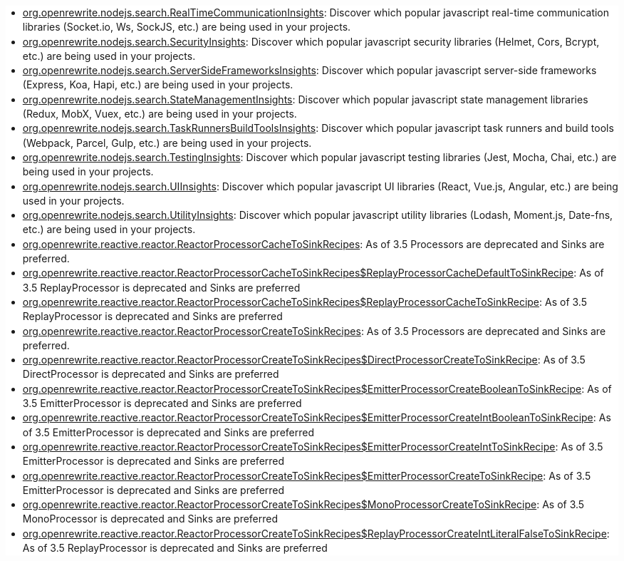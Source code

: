 * [org.openrewrite.nodejs.search.RealTimeCommunicationInsights](https://docs.openrewrite.org/recipes/nodejs/search/realtimecommunicationinsights): Discover which popular javascript real-time communication libraries (Socket.io, Ws, SockJS, etc.) are being used in your projects. 
* [org.openrewrite.nodejs.search.SecurityInsights](https://docs.openrewrite.org/recipes/nodejs/search/securityinsights): Discover which popular javascript security libraries (Helmet, Cors, Bcrypt, etc.) are being used in your projects. 
* [org.openrewrite.nodejs.search.ServerSideFrameworksInsights](https://docs.openrewrite.org/recipes/nodejs/search/serversideframeworksinsights): Discover which popular javascript server-side frameworks (Express, Koa, Hapi, etc.) are being used in your projects. 
* [org.openrewrite.nodejs.search.StateManagementInsights](https://docs.openrewrite.org/recipes/nodejs/search/statemanagementinsights): Discover which popular javascript state management libraries (Redux, MobX, Vuex, etc.) are being used in your projects. 
* [org.openrewrite.nodejs.search.TaskRunnersBuildToolsInsights](https://docs.openrewrite.org/recipes/nodejs/search/taskrunnersbuildtoolsinsights): Discover which popular javascript task runners and build tools (Webpack, Parcel, Gulp, etc.) are being used in your projects. 
* [org.openrewrite.nodejs.search.TestingInsights](https://docs.openrewrite.org/recipes/nodejs/search/testinginsights): Discover which popular javascript testing libraries (Jest, Mocha, Chai, etc.) are being used in your projects. 
* [org.openrewrite.nodejs.search.UIInsights](https://docs.openrewrite.org/recipes/nodejs/search/uiinsights): Discover which popular javascript UI libraries (React, Vue.js, Angular, etc.) are being used in your projects. 
* [org.openrewrite.nodejs.search.UtilityInsights](https://docs.openrewrite.org/recipes/nodejs/search/utilityinsights): Discover which popular javascript utility libraries (Lodash, Moment.js, Date-fns, etc.) are being used in your projects. 
* [org.openrewrite.reactive.reactor.ReactorProcessorCacheToSinkRecipes](https://docs.openrewrite.org/recipes/reactive/reactor/reactorprocessorcachetosinkrecipes): As of 3.5 Processors are deprecated and Sinks are preferred. 
* [org.openrewrite.reactive.reactor.ReactorProcessorCacheToSinkRecipes$ReplayProcessorCacheDefaultToSinkRecipe](https://docs.openrewrite.org/recipes/reactive/reactor/reactorprocessorcachetosinkrecipesusdreplayprocessorcachedefaulttosinkrecipe): As of 3.5 ReplayProcessor is deprecated and Sinks are preferred 
* [org.openrewrite.reactive.reactor.ReactorProcessorCacheToSinkRecipes$ReplayProcessorCacheToSinkRecipe](https://docs.openrewrite.org/recipes/reactive/reactor/reactorprocessorcachetosinkrecipesusdreplayprocessorcachetosinkrecipe): As of 3.5 ReplayProcessor is deprecated and Sinks are preferred 
* [org.openrewrite.reactive.reactor.ReactorProcessorCreateToSinkRecipes](https://docs.openrewrite.org/recipes/reactive/reactor/reactorprocessorcreatetosinkrecipes): As of 3.5 Processors are deprecated and Sinks are preferred. 
* [org.openrewrite.reactive.reactor.ReactorProcessorCreateToSinkRecipes$DirectProcessorCreateToSinkRecipe](https://docs.openrewrite.org/recipes/reactive/reactor/reactorprocessorcreatetosinkrecipesusddirectprocessorcreatetosinkrecipe): As of 3.5 DirectProcessor is deprecated and Sinks are preferred 
* [org.openrewrite.reactive.reactor.ReactorProcessorCreateToSinkRecipes$EmitterProcessorCreateBooleanToSinkRecipe](https://docs.openrewrite.org/recipes/reactive/reactor/reactorprocessorcreatetosinkrecipesusdemitterprocessorcreatebooleantosinkrecipe): As of 3.5 EmitterProcessor is deprecated and Sinks are preferred 
* [org.openrewrite.reactive.reactor.ReactorProcessorCreateToSinkRecipes$EmitterProcessorCreateIntBooleanToSinkRecipe](https://docs.openrewrite.org/recipes/reactive/reactor/reactorprocessorcreatetosinkrecipesusdemitterprocessorcreateintbooleantosinkrecipe): As of 3.5 EmitterProcessor is deprecated and Sinks are preferred 
* [org.openrewrite.reactive.reactor.ReactorProcessorCreateToSinkRecipes$EmitterProcessorCreateIntToSinkRecipe](https://docs.openrewrite.org/recipes/reactive/reactor/reactorprocessorcreatetosinkrecipesusdemitterprocessorcreateinttosinkrecipe): As of 3.5 EmitterProcessor is deprecated and Sinks are preferred 
* [org.openrewrite.reactive.reactor.ReactorProcessorCreateToSinkRecipes$EmitterProcessorCreateToSinkRecipe](https://docs.openrewrite.org/recipes/reactive/reactor/reactorprocessorcreatetosinkrecipesusdemitterprocessorcreatetosinkrecipe): As of 3.5 EmitterProcessor is deprecated and Sinks are preferred 
* [org.openrewrite.reactive.reactor.ReactorProcessorCreateToSinkRecipes$MonoProcessorCreateToSinkRecipe](https://docs.openrewrite.org/recipes/reactive/reactor/reactorprocessorcreatetosinkrecipesusdmonoprocessorcreatetosinkrecipe): As of 3.5 MonoProcessor is deprecated and Sinks are preferred 
* [org.openrewrite.reactive.reactor.ReactorProcessorCreateToSinkRecipes$ReplayProcessorCreateIntLiteralFalseToSinkRecipe](https://docs.openrewrite.org/recipes/reactive/reactor/reactorprocessorcreatetosinkrecipesusdreplayprocessorcreateintliteralfalsetosinkrecipe): As of 3.5 ReplayProcessor is deprecated and Sinks are preferred 